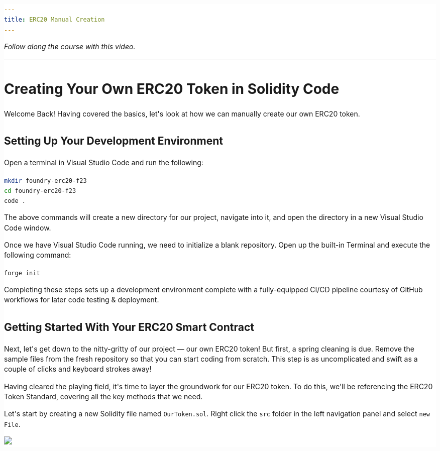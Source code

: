 ```yaml
---
title: ERC20 Manual Creation
---
```


_Follow along the course with this video._

<iframe width="560" height="315" src="https://www.youtube.com/embed/RFynoQNPKOo" title="YouTube video player" frameborder="0" allow="accelerometer; autoplay; clipboard-write; encrypted-media; gyroscope; picture-in-picture; web-share" allowfullscreen></iframe>

---

# Creating Your Own ERC20 Token in Solidity Code

Welcome Back! Having covered the basics, let's look at how we can manually create our own ERC20 token.

## Setting Up Your Development Environment

Open a terminal in Visual Studio Code and run the following:

```sh
mkdir foundry-erc20-f23
cd foundry-erc20-f23
code .
```

The above commands will create a new directory for our project, navigate into it, and open the directory in a new Visual Studio Code window.

Once we have Visual Studio Code running, we need to initialize a blank repository. Open up the built-in Terminal and execute the following command:

```sh
forge init
```

Completing these steps sets up a development environment complete with a fully-equipped CI/CD pipeline courtesy of GitHub workflows for later code testing &amp; deployment.

## Getting Started With Your ERC20 Smart Contract

Next, let's get down to the nitty-gritty of our project — our own ERC20 token! But first, a spring cleaning is due. Remove the sample files from the fresh repository so that you can start coding from scratch. This step is as uncomplicated and swift as a couple of clicks and keyboard strokes away!

Having cleared the playing field, it's time to layer the groundwork for our ERC20 token. To do this, we'll be referencing the ERC20 Token Standard, covering all the key methods that we need.

Let's start by creating a new Solidity file named `OurToken.sol`. Right click the `src` folder in the left navigation panel and select `new File`.

<img src="/foundry-erc20s/erc20-manual-creation/erc20-manual-creation1.PNG" style="width: 100%; height: auto;">
